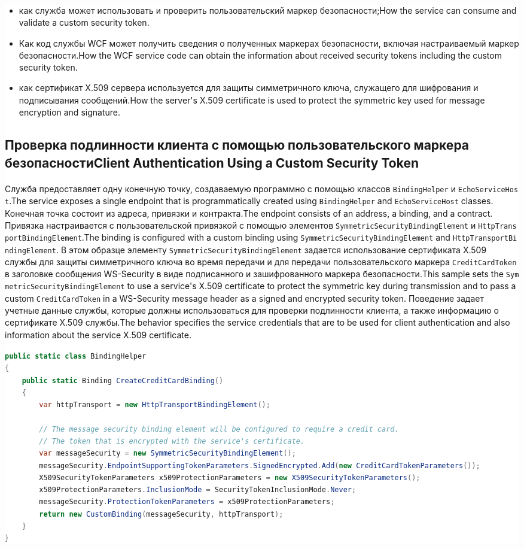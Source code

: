 - <span data-ttu-id="2e52d-113">как служба может использовать и проверить пользовательский маркер безопасности;</span><span class="sxs-lookup"><span data-stu-id="2e52d-113">How the service can consume and validate a custom security token.</span></span>

- <span data-ttu-id="2e52d-114">Как код службы WCF может получить сведения о полученных маркерах безопасности, включая настраиваемый маркер безопасности.</span><span class="sxs-lookup"><span data-stu-id="2e52d-114">How the WCF service code can obtain the information about received security tokens including the custom security token.</span></span>

- <span data-ttu-id="2e52d-115">как сертификат X.509 сервера используется для защиты симметричного ключа, служащего для шифрования и подписывания сообщений.</span><span class="sxs-lookup"><span data-stu-id="2e52d-115">How the server's X.509 certificate is used to protect the symmetric key used for message encryption and signature.</span></span>

## <a name="client-authentication-using-a-custom-security-token"></a><span data-ttu-id="2e52d-116">Проверка подлинности клиента с помощью пользовательского маркера безопасности</span><span class="sxs-lookup"><span data-stu-id="2e52d-116">Client Authentication Using a Custom Security Token</span></span>

 <span data-ttu-id="2e52d-117">Служба предоставляет одну конечную точку, создаваемую программно с помощью классов `BindingHelper` и `EchoServiceHost`.</span><span class="sxs-lookup"><span data-stu-id="2e52d-117">The service exposes a single endpoint that is programmatically created using `BindingHelper` and `EchoServiceHost` classes.</span></span> <span data-ttu-id="2e52d-118">Конечная точка состоит из адреса, привязки и контракта.</span><span class="sxs-lookup"><span data-stu-id="2e52d-118">The endpoint consists of an address, a binding, and a contract.</span></span> <span data-ttu-id="2e52d-119">Привязка настраивается с пользовательской привязкой с помощью элементов `SymmetricSecurityBindingElement` и `HttpTransportBindingElement`.</span><span class="sxs-lookup"><span data-stu-id="2e52d-119">The binding is configured with a custom binding using `SymmetricSecurityBindingElement` and `HttpTransportBindingElement`.</span></span> <span data-ttu-id="2e52d-120">В этом образце элементу `SymmetricSecurityBindingElement` задается использование сертификата X.509 службы для защиты симметричного ключа во время передачи и для передачи пользовательского маркера `CreditCardToken` в заголовке сообщения WS-Security в виде подписанного и зашифрованного маркера безопасности.</span><span class="sxs-lookup"><span data-stu-id="2e52d-120">This sample sets the `SymmetricSecurityBindingElement` to use a service's X.509 certificate to protect the symmetric key during transmission and to pass a custom `CreditCardToken` in a WS-Security message header as a signed and encrypted security token.</span></span> <span data-ttu-id="2e52d-121">Поведение задает учетные данные службы, которые должны использоваться для проверки подлинности клиента, а также информацию о сертификате X.509 службы.</span><span class="sxs-lookup"><span data-stu-id="2e52d-121">The behavior specifies the service credentials that are to be used for client authentication and also information about the service X.509 certificate.</span></span>

```csharp
public static class BindingHelper
{
    public static Binding CreateCreditCardBinding()
    {
        var httpTransport = new HttpTransportBindingElement();

        // The message security binding element will be configured to require a credit card.
        // The token that is encrypted with the service's certificate.
        var messageSecurity = new SymmetricSecurityBindingElement();
        messageSecurity.EndpointSupportingTokenParameters.SignedEncrypted.Add(new CreditCardTokenParameters());
        X509SecurityTokenParameters x509ProtectionParameters = new X509SecurityTokenParameters();
        x509ProtectionParameters.InclusionMode = SecurityTokenInclusionMode.Never;
        messageSecurity.ProtectionTokenParameters = x509ProtectionParameters;
        return new CustomBinding(messageSecurity, httpTransport);
    }
}
```
